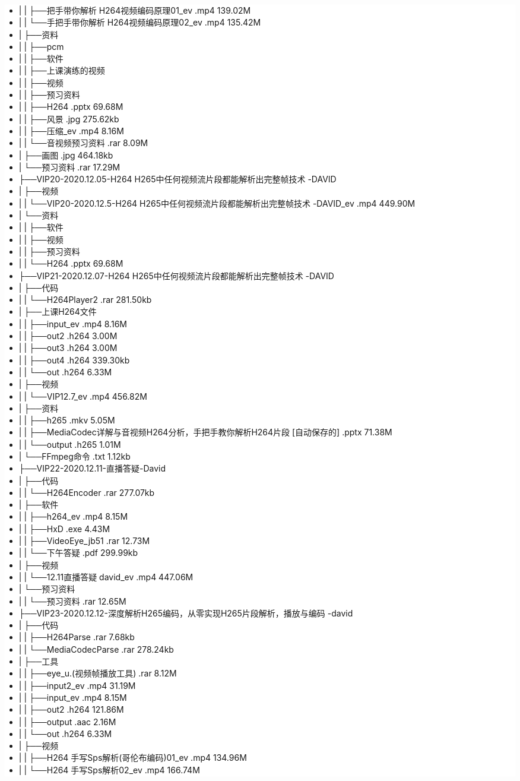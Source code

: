 - |   |   ├──把手带你解析 H264视频编码原理01_ev .mp4  139.02M
- |   |   └──手把手带你解析 H264视频编码原理02_ev .mp4  135.42M
- |   ├──资料  
- |   |   ├──pcm  
- |   |   ├──软件  
- |   |   ├──上课演练的视频  
- |   |   ├──视频  
- |   |   ├──预习资料  
- |   |   ├──H264 .pptx  69.68M
- |   |   ├──风景 .jpg  275.62kb
- |   |   ├──压缩_ev .mp4  8.16M
- |   |   └──音视频预习资料 .rar  8.09M
- |   ├──画图 .jpg  464.18kb
- |   └──预习资料 .rar  17.29M
- ├──VIP20-2020.12.05-H264 H265中任何视频流片段都能解析出完整帧技术 -DAVID  
- |   ├──视频  
- |   |   └──VIP20-2020.12.5-H264 H265中任何视频流片段都能解析出完整帧技术 -DAVID_ev .mp4  449.90M
- |   └──资料  
- |   |   ├──软件  
- |   |   ├──视频  
- |   |   ├──预习资料  
- |   |   └──H264 .pptx  69.68M
- ├──VIP21-2020.12.07-H264 H265中任何视频流片段都能解析出完整帧技术 -DAVID  
- |   ├──代码  
- |   |   └──H264Player2 .rar  281.50kb
- |   ├──上课H264文件  
- |   |   ├──input_ev .mp4  8.16M
- |   |   ├──out2 .h264  3.00M
- |   |   ├──out3 .h264  3.00M
- |   |   ├──out4 .h264  339.30kb
- |   |   └──out .h264  6.33M
- |   ├──视频  
- |   |   └──VIP12.7_ev .mp4  456.82M
- |   ├──资料  
- |   |   ├──h265 .mkv  5.05M
- |   |   ├──MediaCodec详解与音视频H264分析，手把手教你解析H264片段 [自动保存的] .pptx  71.38M
- |   |   └──output .h265  1.01M
- |   └──FFmpeg命令 .txt  1.12kb
- ├──VIP22-2020.12.11-直播答疑-David  
- |   ├──代码  
- |   |   └──H264Encoder .rar  277.07kb
- |   ├──软件  
- |   |   ├──h264_ev .mp4  8.15M
- |   |   ├──HxD .exe  4.43M
- |   |   ├──VideoEye_jb51 .rar  12.73M
- |   |   └──下午答疑 .pdf  299.99kb
- |   ├──视频  
- |   |   └──12.11直播答疑 david_ev .mp4  447.06M
- |   └──预习资料  
- |   |   └──预习资料 .rar  12.65M
- ├──VIP23-2020.12.12-深度解析H265编码，从零实现H265片段解析，播放与编码 -david  
- |   ├──代码  
- |   |   ├──H264Parse .rar  7.68kb
- |   |   └──MediaCodecParse .rar  278.24kb
- |   ├──工具  
- |   |   ├──eye_u.(视频帧播放工具) .rar  8.12M
- |   |   ├──input2_ev .mp4  31.19M
- |   |   ├──input_ev .mp4  8.15M
- |   |   ├──out2 .h264  121.86M
- |   |   ├──output .aac  2.16M
- |   |   └──out .h264  6.33M
- |   ├──视频  
- |   |   ├──H264 手写Sps解析(哥伦布编码)01_ev .mp4  134.96M
- |   |   └──H264 手写Sps解析02_ev .mp4  166.74M